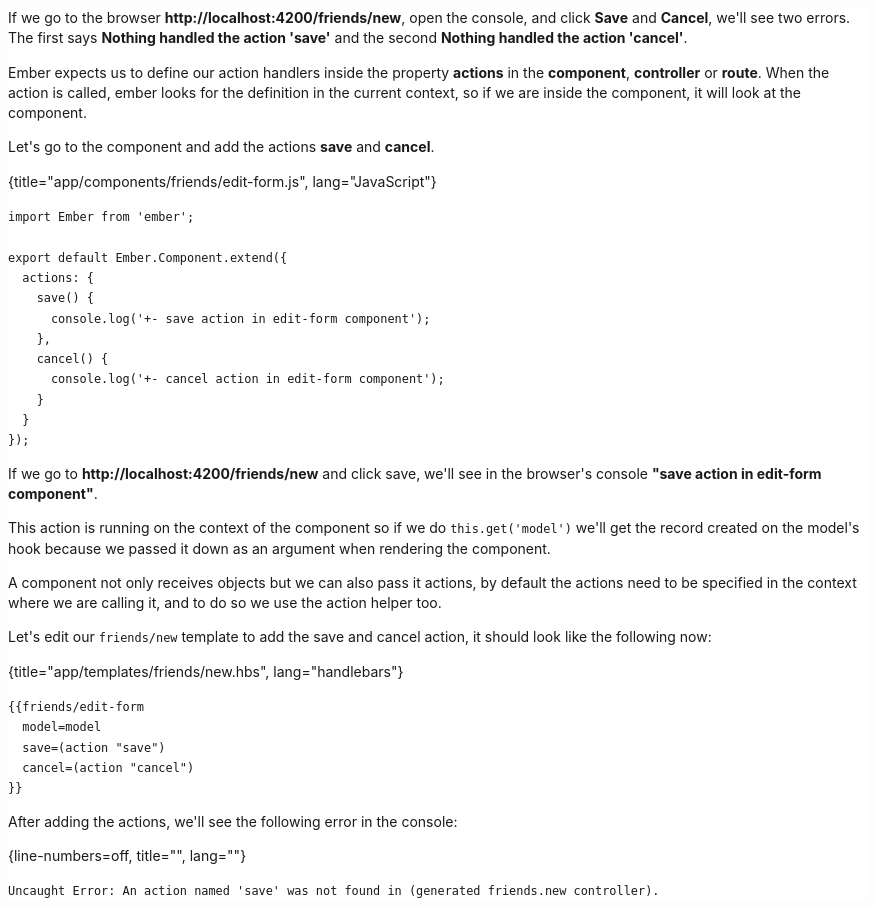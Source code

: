 If we go to the browser **http://localhost:4200/friends/new**, open the
console, and click **Save** and **Cancel**, we'll see two errors. The first says
**Nothing handled the action 'save'** and the second **Nothing handled the action
'cancel'**.

Ember expects us to define our action handlers inside the property
**actions** in the **component**, **controller** or **route**. When
the action is called, ember looks for the definition in the
current context, so if we are inside the component, it will look at
the component.

Let's go to the component and add the actions **save** and **cancel**.

{title="app/components/friends/edit-form.js", lang="JavaScript"}
~~~~~~~~
import Ember from 'ember';

export default Ember.Component.extend({
  actions: {
    save() {
      console.log('+- save action in edit-form component');
    },
    cancel() {
      console.log('+- cancel action in edit-form component');
    }
  }
});
~~~~~~~~

If we go to **http://localhost:4200/friends/new** and click save,
we'll see in the browser's console **"save action in edit-form
component"**.

This action is running on the context of the component so if we do
`this.get('model')` we'll get the record created on the model's hook
because we passed it down as an argument when rendering the component.

A component not only receives objects but we can also pass it actions,
by default the actions need to be specified in the context where we are
calling it, and to do so we use the action helper too.

Let's edit our `friends/new` template to add the save
and cancel action, it should look like the following now:

{title="app/templates/friends/new.hbs", lang="handlebars"}
~~~~~~~~
{{friends/edit-form
  model=model
  save=(action "save")
  cancel=(action "cancel")
}}
~~~~~~~~

After adding the actions, we'll see the following error in the console:

{line-numbers=off, title="", lang=""}
~~~~~~~~
Uncaught Error: An action named 'save' was not found in (generated friends.new controller).
~~~~~~~~
